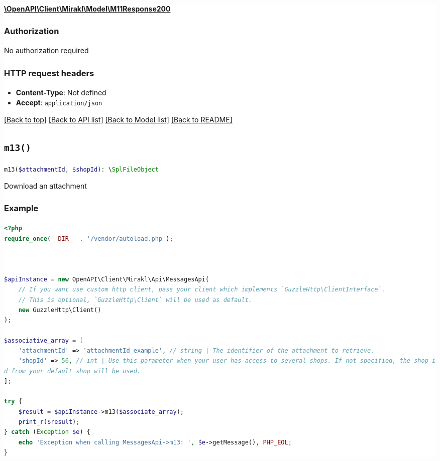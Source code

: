 [**\OpenAPI\Client\Mirakl\Model\M11Response200**](../Model/M11Response200.md)

### Authorization

No authorization required

### HTTP request headers

- **Content-Type**: Not defined
- **Accept**: `application/json`

[[Back to top]](#) [[Back to API list]](../../README.md#endpoints)
[[Back to Model list]](../../README.md#models)
[[Back to README]](../../README.md)

## `m13()`

```php
m13($attachmentId, $shopId): \SplFileObject
```

Download an attachment



### Example

```php
<?php
require_once(__DIR__ . '/vendor/autoload.php');



$apiInstance = new OpenAPI\Client\Mirakl\Api\MessagesApi(
    // If you want use custom http client, pass your client which implements `GuzzleHttp\ClientInterface`.
    // This is optional, `GuzzleHttp\Client` will be used as default.
    new GuzzleHttp\Client()
);

$associative_array = [
    'attachmentId' => 'attachmentId_example', // string | The identifier of the attachment to retrieve.
    'shopId' => 56, // int | Use this parameter when your user has access to several shops. If not specified, the shop_id from your default shop will be used.
];

try {
    $result = $apiInstance->m13($associate_array);
    print_r($result);
} catch (Exception $e) {
    echo 'Exception when calling MessagesApi->m13: ', $e->getMessage(), PHP_EOL;
}
```
